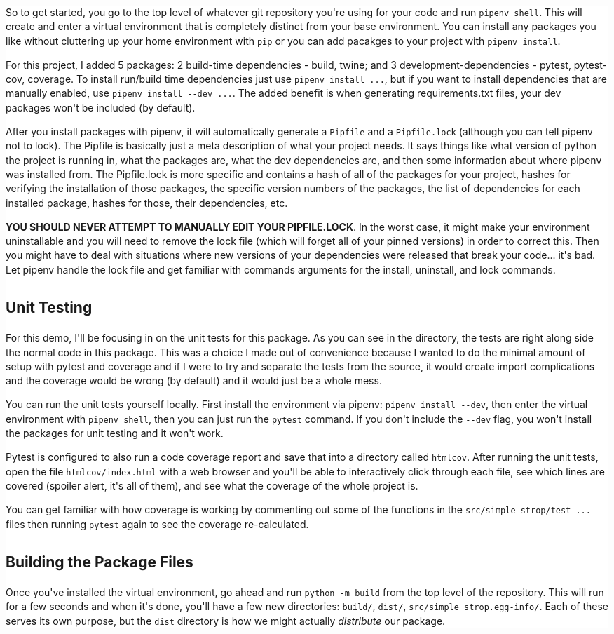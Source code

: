 So to get started, you go to the top level of whatever git repository you're using for your code and run `pipenv shell`. This will create and enter a virtual environment that is completely distinct from your base environment. You can install any packages you like without cluttering up your home environment with `pip` or you can add pacakges to your project with `pipenv install`.

For this project, I added 5 packages: 2 build-time dependencies - build, twine; and 3 development-dependencies - pytest, pytest-cov, coverage. To install run/build time dependencies just use `pipenv install ...`, but if you want to install dependencies that are manually enabled, use `pipenv install --dev ...`. The added benefit is when generating requirements.txt files, your dev packages won't be included (by default).

After you install packages with pipenv, it will automatically generate a `Pipfile` and a `Pipfile.lock` (although you can tell pipenv not to lock). The Pipfile is basically just a meta description of what your project needs. It says things like what version of python the project is running in, what the packages are, what the dev dependencies are, and then some information about where pipenv was installed from. The Pipfile.lock is more specific and contains a hash of all of the packages for your project, hashes for verifying the installation of those packages, the specific version numbers of the packages, the list of dependencies for each installed package, hashes for those, their dependencies, etc.

**YOU SHOULD NEVER ATTEMPT TO MANUALLY EDIT YOUR PIPFILE.LOCK**. In the worst case, it might make your environment uninstallable and you will need to remove the lock file (which will forget all of your pinned versions) in order to correct this. Then you might have to deal with situations where new versions of your dependencies were released that break your code... it's bad. Let pipenv handle the lock file and get familiar with commands arguments for the install, uninstall, and lock commands.

## Unit Testing

For this demo, I'll be focusing in on the unit tests for this package. As you can see in the directory, the tests are right along side the normal code in this package. This was a choice I made out of convenience because I wanted to do the minimal amount of setup with pytest and coverage and if I were to try and separate the tests from the source, it would create import complications and the coverage would be wrong (by default) and it would just be a whole mess.

You can run the unit tests yourself locally. First install the environment via pipenv: `pipenv install --dev`, then enter the virtual environment with `pipenv shell`, then you can just run the `pytest` command. If you don't include the `--dev` flag, you won't install the packages for unit testing and it won't work.

Pytest is configured to also run a code coverage report and save that into a directory called `htmlcov`. After running the unit tests, open the file `htmlcov/index.html` with a web browser and you'll be able to interactively click through each file, see which lines are covered (spoiler alert, it's all of them), and see what the coverage of the whole project is.

You can get familiar with how coverage is working by commenting out some of the functions in the `src/simple_strop/test_...` files then running `pytest` again to see the coverage re-calculated.

## Building the Package Files

Once you've installed the virtual environment, go ahead and run `python -m build` from the top level of the repository. This will run for a few seconds and when it's done, you'll have a few new directories: `build/`, `dist/`, `src/simple_strop.egg-info/`. Each of these serves its own purpose, but the `dist` directory is how we might actually _distribute_ our package.
